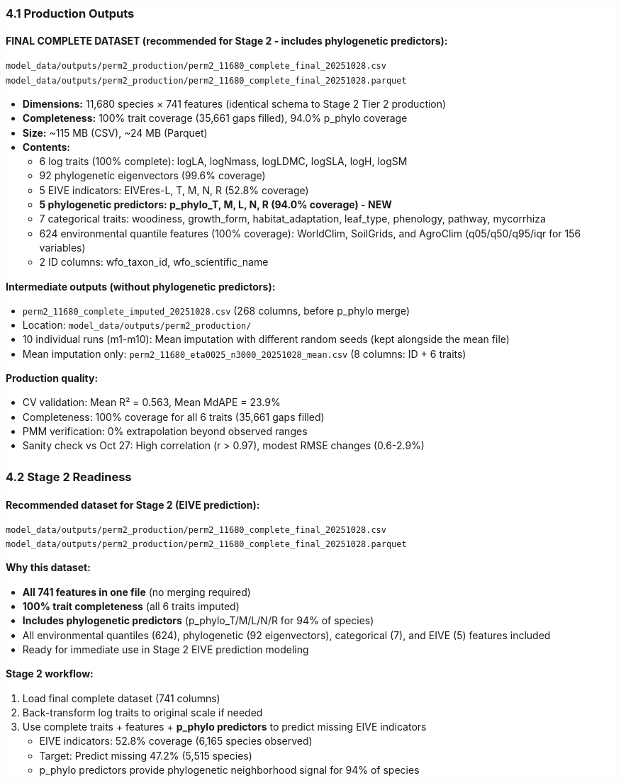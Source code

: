 ### 4.1 Production Outputs

**FINAL COMPLETE DATASET (recommended for Stage 2 - includes phylogenetic predictors):**
```
model_data/outputs/perm2_production/perm2_11680_complete_final_20251028.csv
model_data/outputs/perm2_production/perm2_11680_complete_final_20251028.parquet
```
- **Dimensions:** 11,680 species × 741 features (identical schema to Stage 2 Tier 2 production)
- **Completeness:** 100% trait coverage (35,661 gaps filled), 94.0% p_phylo coverage
- **Size:** ~115 MB (CSV), ~24 MB (Parquet)
- **Contents:**
  - 6 log traits (100% complete): logLA, logNmass, logLDMC, logSLA, logH, logSM
  - 92 phylogenetic eigenvectors (99.6% coverage)
  - 5 EIVE indicators: EIVEres-L, T, M, N, R (52.8% coverage)
  - **5 phylogenetic predictors: p_phylo_T, M, L, N, R (94.0% coverage) - NEW**
  - 7 categorical traits: woodiness, growth_form, habitat_adaptation, leaf_type, phenology, pathway, mycorrhiza
  - 624 environmental quantile features (100% coverage): WorldClim, SoilGrids, and AgroClim (q05/q50/q95/iqr for 156 variables)
  - 2 ID columns: wfo_taxon_id, wfo_scientific_name

**Intermediate outputs (without phylogenetic predictors):**
- `perm2_11680_complete_imputed_20251028.csv` (268 columns, before p_phylo merge)
- Location: `model_data/outputs/perm2_production/`
- 10 individual runs (m1-m10): Mean imputation with different random seeds (kept alongside the mean file)
- Mean imputation only: `perm2_11680_eta0025_n3000_20251028_mean.csv` (8 columns: ID + 6 traits)

**Production quality:**
- CV validation: Mean R² = 0.563, Mean MdAPE = 23.9%
- Completeness: 100% coverage for all 6 traits (35,661 gaps filled)
- PMM verification: 0% extrapolation beyond observed ranges
- Sanity check vs Oct 27: High correlation (r > 0.97), modest RMSE changes (0.6-2.9%)

### 4.2 Stage 2 Readiness

**Recommended dataset for Stage 2 (EIVE prediction):**
```
model_data/outputs/perm2_production/perm2_11680_complete_final_20251028.csv
model_data/outputs/perm2_production/perm2_11680_complete_final_20251028.parquet
```

**Why this dataset:**
- **All 741 features in one file** (no merging required)
- **100% trait completeness** (all 6 traits imputed)
- **Includes phylogenetic predictors** (p_phylo_T/M/L/N/R for 94% of species)
- All environmental quantiles (624), phylogenetic (92 eigenvectors), categorical (7), and EIVE (5) features included
- Ready for immediate use in Stage 2 EIVE prediction modeling

**Stage 2 workflow:**
1. Load final complete dataset (741 columns)
2. Back-transform log traits to original scale if needed
3. Use complete traits + features + **p_phylo predictors** to predict missing EIVE indicators
   - EIVE indicators: 52.8% coverage (6,165 species observed)
   - Target: Predict missing 47.2% (5,515 species)
   - p_phylo predictors provide phylogenetic neighborhood signal for 94% of species
